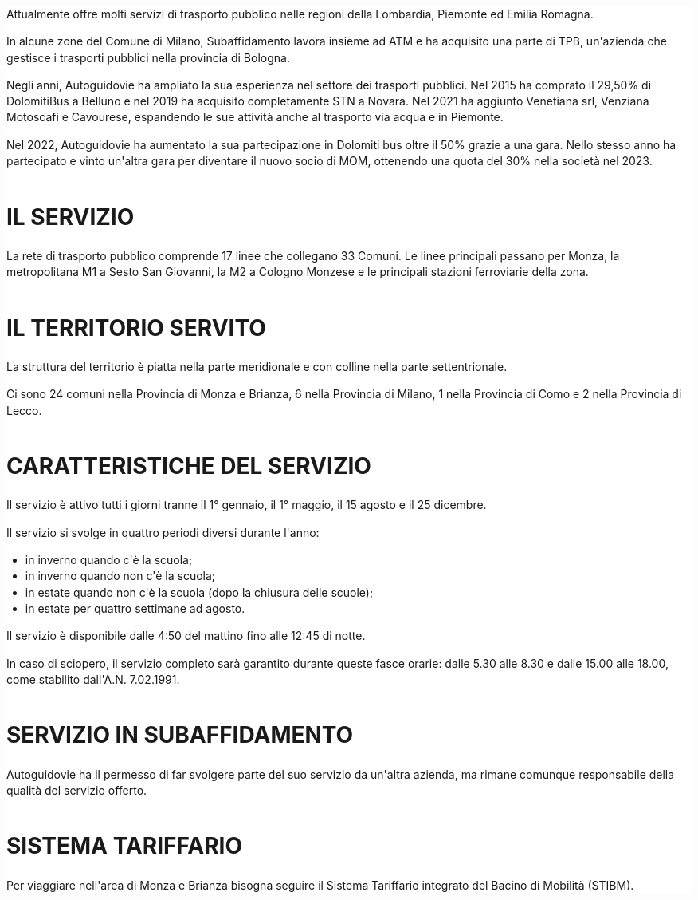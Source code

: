 Attualmente offre molti servizi di trasporto pubblico nelle regioni della Lombardia, Piemonte ed Emilia Romagna.

In alcune zone del Comune di Milano, Subaffidamento lavora insieme ad ATM e ha acquisito una parte di TPB, un'azienda che gestisce i trasporti pubblici nella provincia di Bologna.

Negli anni, Autoguidovie ha ampliato la sua esperienza nel settore dei trasporti pubblici. Nel 2015 ha comprato il 29,50% di DolomitiBus a Belluno e nel 2019 ha acquisito completamente STN a Novara. Nel 2021 ha aggiunto Venetiana srl, Venziana Motoscafi e Cavourese, espandendo le sue attività anche al trasporto via acqua e in Piemonte.

Nel 2022, Autoguidovie ha aumentato la sua partecipazione in Dolomiti bus oltre il 50% grazie a una gara. Nello stesso anno ha partecipato e vinto un'altra gara per diventare il nuovo socio di MOM, ottenendo una quota del 30% nella società nel 2023.

# IL SERVIZIO
La rete di trasporto pubblico comprende 17 linee che collegano 33 Comuni. Le linee principali passano per Monza, la metropolitana M1 a Sesto San Giovanni, la M2 a Cologno Monzese e le principali stazioni ferroviarie della zona.

# IL TERRITORIO SERVITO
La struttura del territorio è piatta nella parte meridionale e con colline nella parte settentrionale.

Ci sono 24 comuni nella Provincia di Monza e Brianza, 6 nella Provincia di Milano, 1 nella Provincia di Como e 2 nella Provincia di Lecco.

# CARATTERISTICHE DEL SERVIZIO
Il servizio è attivo tutti i giorni tranne il 1° gennaio, il 1° maggio, il 15 agosto e il 25 dicembre.

Il servizio si svolge in quattro periodi diversi durante l'anno:
- in inverno quando c'è la scuola;
- in inverno quando non c'è la scuola;
- in estate quando non c'è la scuola (dopo la chiusura delle scuole);
- in estate per quattro settimane ad agosto.

Il servizio è disponibile dalle 4:50 del mattino fino alle 12:45 di notte.

In caso di sciopero, il servizio completo sarà garantito durante queste fasce orarie: dalle 5.30 alle 8.30 e dalle 15.00 alle 18.00, come stabilito dall'A.N. 7.02.1991.

# SERVIZIO IN SUBAFFIDAMENTO
Autoguidovie ha il permesso di far svolgere parte del suo servizio da un'altra azienda, ma rimane comunque responsabile della qualità del servizio offerto.

# SISTEMA TARIFFARIO
Per viaggiare nell'area di Monza e Brianza bisogna seguire il Sistema Tariffario integrato del Bacino di Mobilità (STIBM).
